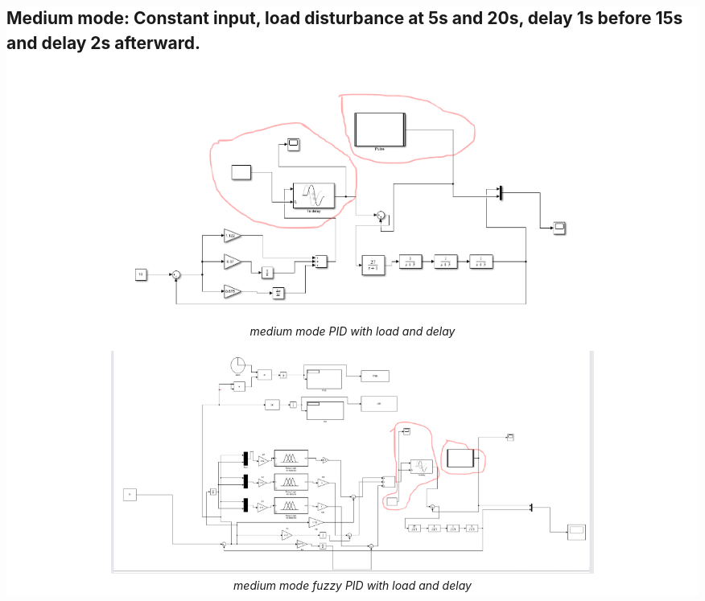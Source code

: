 ## Medium mode: Constant input, load disturbance at 5s and 20s, delay 1s before 15s and delay 2s afterward.

<p align="center">
  <img src="resources/medium.png" width=600><br/>
  <i>medium mode PID with load and delay</i>
</p>

<p align="center">
  <img src="resources/medium_fuzzy.png" width=600><br/>
  <i> medium mode fuzzy PID with load and delay</i>
</p>
